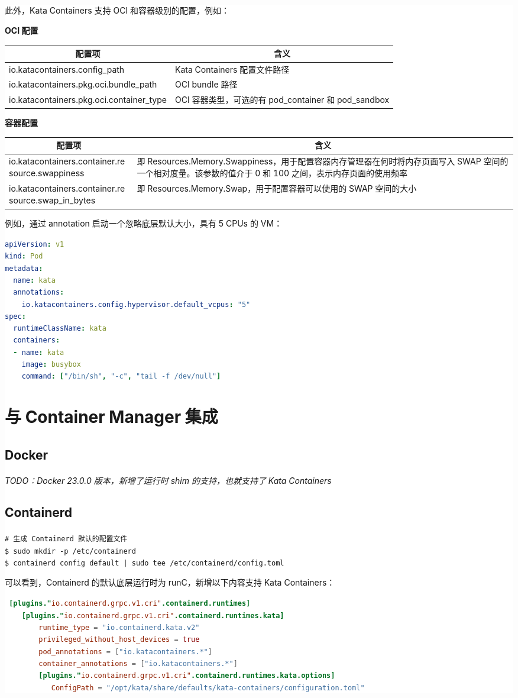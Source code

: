 此外，Kata Containers 支持 OCI 和容器级别的配置，例如：

**OCI 配置**

| 配置项                                   | 含义                                                |
| ---------------------------------------- | --------------------------------------------------- |
| io.katacontainers.config_path            | Kata Containers 配置文件路径                        |
| io.katacontainers.pkg.oci.bundle_path    | OCI bundle 路径                                     |
| io.katacontainers.pkg.oci.container_type | OCI 容器类型，可选的有 pod_container 和 pod_sandbox |

**容器配置**

| 配置项                                             | 含义                                                         |
| -------------------------------------------------- | ------------------------------------------------------------ |
| io.katacontainers.container.resource.swappiness    | 即 Resources.Memory.Swappiness，用于配置容器内存管理器在何时将内存页面写入 SWAP 空间的一个相对度量。该参数的值介于 0 和 100 之间，表示内存页面的使用频率 |
| io.katacontainers.container.resource.swap_in_bytes | 即 Resources.Memory.Swap，用于配置容器可以使用的 SWAP 空间的大小 |

例如，通过 annotation 启动一个忽略底层默认大小，具有 5 CPUs 的 VM：

```yaml
apiVersion: v1
kind: Pod
metadata:
  name: kata
  annotations:
    io.katacontainers.config.hypervisor.default_vcpus: "5"
spec:
  runtimeClassName: kata
  containers:
  - name: kata
    image: busybox
    command: ["/bin/sh", "-c", "tail -f /dev/null"]
```

# 与 Container Manager 集成

## Docker

*TODO：Docker 23.0.0 版本，新增了运行时 shim 的支持，也就支持了 Kata Containers*

## Containerd

```shell
# 生成 Containerd 默认的配置文件
$ sudo mkdir -p /etc/containerd
$ containerd config default | sudo tee /etc/containerd/config.toml
```

可以看到，Containerd 的默认底层运行时为 runC，新增以下内容支持 Kata Containers：

```toml
 [plugins."io.containerd.grpc.v1.cri".containerd.runtimes]
    [plugins."io.containerd.grpc.v1.cri".containerd.runtimes.kata]
        runtime_type = "io.containerd.kata.v2"
        privileged_without_host_devices = true
        pod_annotations = ["io.katacontainers.*"]
        container_annotations = ["io.katacontainers.*"]
        [plugins."io.containerd.grpc.v1.cri".containerd.runtimes.kata.options]
           ConfigPath = "/opt/kata/share/defaults/kata-containers/configuration.toml"
```
